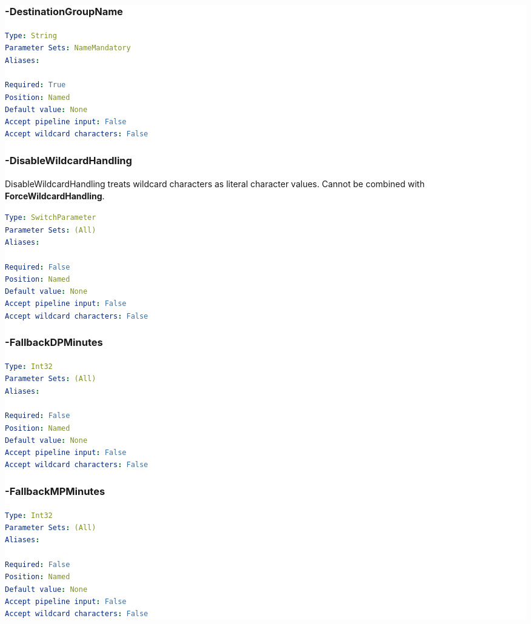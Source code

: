### -DestinationGroupName
```yaml
Type: String
Parameter Sets: NameMandatory
Aliases:

Required: True
Position: Named
Default value: None
Accept pipeline input: False
Accept wildcard characters: False
```

### -DisableWildcardHandling
DisableWildcardHandling treats wildcard characters as literal character values. Cannot be combined with **ForceWildcardHandling**.

```yaml
Type: SwitchParameter
Parameter Sets: (All)
Aliases:

Required: False
Position: Named
Default value: None
Accept pipeline input: False
Accept wildcard characters: False
```

### -FallbackDPMinutes
```yaml
Type: Int32
Parameter Sets: (All)
Aliases:

Required: False
Position: Named
Default value: None
Accept pipeline input: False
Accept wildcard characters: False
```

### -FallbackMPMinutes
```yaml
Type: Int32
Parameter Sets: (All)
Aliases:

Required: False
Position: Named
Default value: None
Accept pipeline input: False
Accept wildcard characters: False
```
